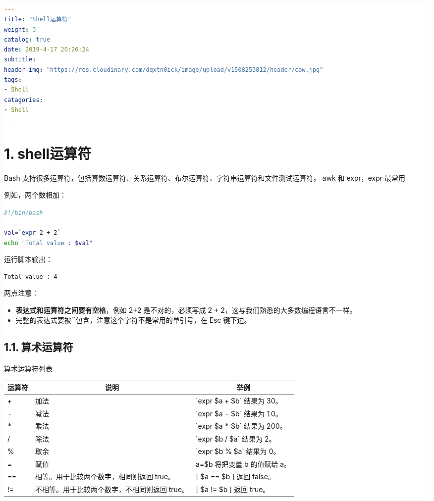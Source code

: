 ```yaml
---
title: "Shell运算符"
weight: 3
catalog: true
date: 2019-4-17 20:26:24
subtitle:
header-img: "https://res.cloudinary.com/dqxtn0ick/image/upload/v1508253812/header/cow.jpg"
tags:
- Shell
catagories:
- Shell
---
```


# 1. shell运算符

Bash 支持很多运算符，包括算数运算符、关系运算符、布尔运算符、字符串运算符和文件测试运算符。
 awk 和 expr，expr 最常用

例如，两个数相加：

```bash
#!/bin/bash

val=`expr 2 + 2`
echo "Total value : $val"
```

运行脚本输出：

```
Total value : 4
```

两点注意：

- **表达式和运算符之间要有空格**，例如 2+2 是不对的，必须写成 2 + 2，这与我们熟悉的大多数编程语言不一样。
- 完整的表达式要被\``包含，注意这个字符不是常用的单引号，在 Esc 键下边。

## 1.1. 算术运算符

算术运算符列表

| 运算符 | 说明                                          | 举例                          |
| ------ | --------------------------------------------- | ----------------------------- |
| +      | 加法                                          | \`expr $a + $b` 结果为 30。    |
| -      | 减法                                          | \`expr $a - $b` 结果为 10。    |
| *      | 乘法                                          | \`expr $a \* $b` 结果为  200。 |
| /      | 除法                                          | \`expr $b / $a` 结果为 2。     |
| %      | 取余                                          | \`expr $b % $a` 结果为 0。     |
| =      | 赋值                                          | a=\$b 将把变量 b 的值赋给 a。  |
| ==     | 相等。用于比较两个数字，相同则返回 true。     | [ \$a == \$b ] 返回 false。     |
| !=     | 不相等。用于比较两个数字，不相同则返回 true。 | [ \$a != \$b ] 返回 true。      |
